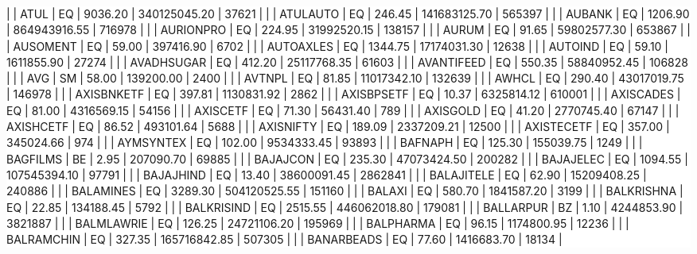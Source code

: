 |  | ATUL | EQ | 9036.20 | 340125045.20 | 37621 |
|  | ATULAUTO | EQ | 246.45 | 141683125.70 | 565397 |
|  | AUBANK | EQ | 1206.90 | 864943916.55 | 716978 |
|  | AURIONPRO | EQ | 224.95 | 31992520.15 | 138157 |
|  | AURUM | EQ | 91.65 | 59802577.30 | 653867 |
|  | AUSOMENT | EQ | 59.00 | 397416.90 | 6702 |
|  | AUTOAXLES | EQ | 1344.75 | 17174031.30 | 12638 |
|  | AUTOIND | EQ | 59.10 | 1611855.90 | 27274 |
|  | AVADHSUGAR | EQ | 412.20 | 25117768.35 | 61603 |
|  | AVANTIFEED | EQ | 550.35 | 58840952.45 | 106828 |
|  | AVG | SM | 58.00 | 139200.00 | 2400 |
|  | AVTNPL | EQ | 81.85 | 11017342.10 | 132639 |
|  | AWHCL | EQ | 290.40 | 43017019.75 | 146978 |
|  | AXISBNKETF | EQ | 397.81 | 1130831.92 | 2862 |
|  | AXISBPSETF | EQ | 10.37 | 6325814.12 | 610001 |
|  | AXISCADES | EQ | 81.00 | 4316569.15 | 54156 |
|  | AXISCETF | EQ | 71.30 | 56431.40 | 789 |
|  | AXISGOLD | EQ | 41.20 | 2770745.40 | 67147 |
|  | AXISHCETF | EQ | 86.52 | 493101.64 | 5688 |
|  | AXISNIFTY | EQ | 189.09 | 2337209.21 | 12500 |
|  | AXISTECETF | EQ | 357.00 | 345024.66 | 974 |
|  | AYMSYNTEX | EQ | 102.00 | 9534333.45 | 93893 |
|  | BAFNAPH | EQ | 125.30 | 155039.75 | 1249 |
|  | BAGFILMS | BE | 2.95 | 207090.70 | 69885 |
|  | BAJAJCON | EQ | 235.30 | 47073424.50 | 200282 |
|  | BAJAJELEC | EQ | 1094.55 | 107545394.10 | 97791 |
|  | BAJAJHIND | EQ | 13.40 | 38600091.45 | 2862841 |
|  | BALAJITELE | EQ | 62.90 | 15209408.25 | 240886 |
|  | BALAMINES | EQ | 3289.30 | 504120525.55 | 151160 |
|  | BALAXI | EQ | 580.70 | 1841587.20 | 3199 |
|  | BALKRISHNA | EQ | 22.85 | 134188.45 | 5792 |
|  | BALKRISIND | EQ | 2515.55 | 446062018.80 | 179081 |
|  | BALLARPUR | BZ | 1.10 | 4244853.90 | 3821887 |
|  | BALMLAWRIE | EQ | 126.25 | 24721106.20 | 195969 |
|  | BALPHARMA | EQ | 96.15 | 1174800.95 | 12236 |
|  | BALRAMCHIN | EQ | 327.35 | 165716842.85 | 507305 |
|  | BANARBEADS | EQ | 77.60 | 1416683.70 | 18134 |